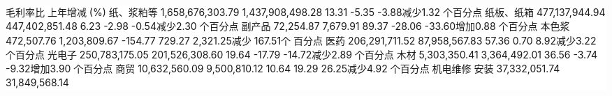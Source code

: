 毛利率比
上年增减
(%)
纸、浆粕等
1,658,676,303.79
1,437,908,498.28
13.31
-5.35
-3.88减少1.32
个百分点
纸板、纸箱
477,137,944.94
447,402,851.48
6.23
-2.98
-0.54减少2.30
个百分点
副产品
72,254.87
7,679.91
89.37
-28.06
-33.60增加0.88
个百分点
本色浆
472,507.76
1,203,809.67
-154.77
729.27
2,321.25减少
167.51个
百分点
医药
206,291,711.52
87,958,567.83
57.36
0.70
8.92减少3.22
个百分点
光电子
250,783,175.05
201,526,308.60
19.64
-17.79
-14.72减少2.89
个百分点
木材
5,303,350.41
3,364,492.01
36.56
-3.74
-9.32增加3.90
个百分点
商贸
10,632,560.09
9,500,810.12
10.64
19.29
26.25减少4.92
个百分点
机电维修
安装
37,332,051.74
31,849,568.14